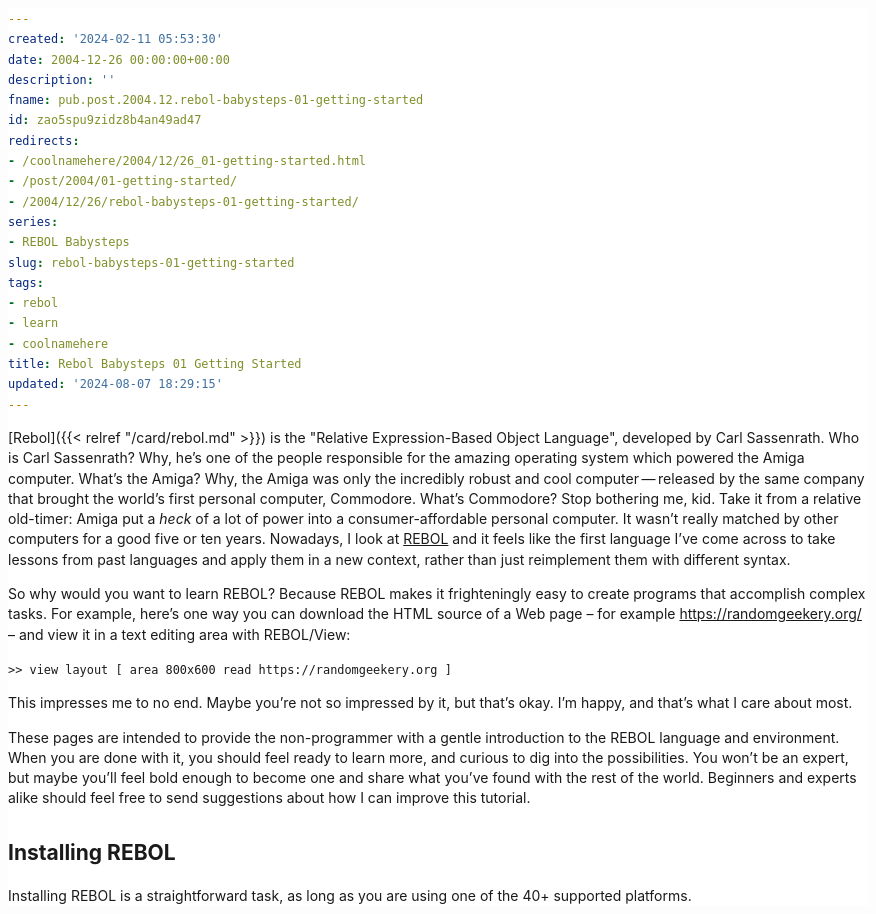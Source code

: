 ```yaml
---
created: '2024-02-11 05:53:30'
date: 2004-12-26 00:00:00+00:00
description: ''
fname: pub.post.2004.12.rebol-babysteps-01-getting-started
id: zao5spu9zidz8b4an49ad47
redirects:
- /coolnamehere/2004/12/26_01-getting-started.html
- /post/2004/01-getting-started/
- /2004/12/26/rebol-babysteps-01-getting-started/
series:
- REBOL Babysteps
slug: rebol-babysteps-01-getting-started
tags:
- rebol
- learn
- coolnamehere
title: Rebol Babysteps 01 Getting Started
updated: '2024-08-07 18:29:15'
---
```


[Rebol]({{< relref "/card/rebol.md" >}}) is the "Relative Expression-Based Object Language", developed by Carl Sassenrath. Who is Carl Sassenrath? Why, he’s one of the people responsible for the amazing operating system which powered the Amiga computer. What’s the Amiga? Why, the Amiga was only the incredibly robust and cool computer — released by the same company that brought the world’s first personal computer, Commodore. What’s Commodore? Stop bothering me, kid. Take it from a relative old-timer: Amiga put a *heck* of a lot of power into a consumer-affordable personal computer. It wasn’t really matched by other computers for a good five or ten years. Nowadays, I look at [REBOL](http://www.rebol.com/) and it feels like the first language I’ve come across to take lessons from past languages and apply them in a new context, rather than just reimplement them with different syntax.

So why would you want to learn REBOL? Because REBOL makes it frighteningly easy to create programs that accomplish complex tasks. For example, here’s one way you can download the HTML source of a Web page – for example <https://randomgeekery.org/> – and view it in a text editing area with REBOL/View:

    >> view layout [ area 800x600 read https://randomgeekery.org ]

This impresses me to no end. Maybe you’re not so impressed by it, but that’s okay. I’m happy, and that’s what I care about most.

These pages are intended to provide the non-programmer with a gentle introduction to the REBOL language and environment. When you are done with it, you should feel ready to learn more, and curious to dig into the possibilities. You won’t be an expert, but maybe you’ll feel bold enough to become one and share what you’ve found with the rest of the world. Beginners and experts alike should feel free to send suggestions about how I can improve this tutorial.

## Installing REBOL

Installing REBOL is a straightforward task, as long as you are using one of the 40+ supported platforms.
